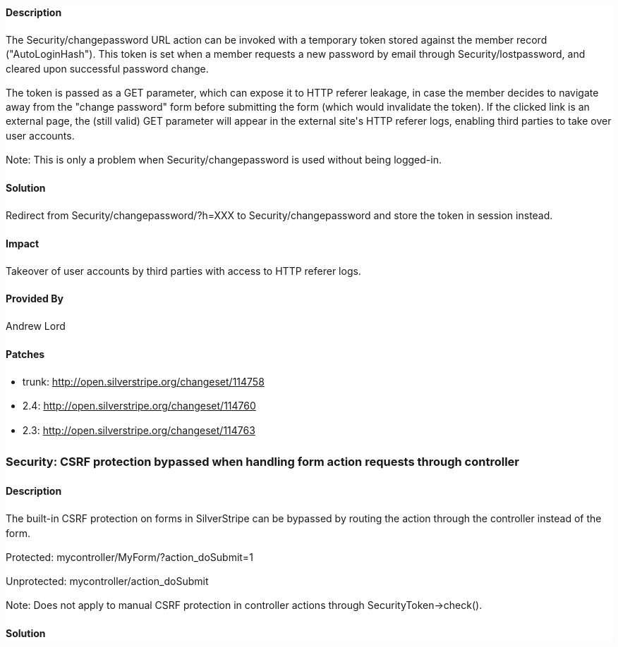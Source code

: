 #### Description

The Security/changepassword URL action can be invoked with a temporary
token stored against the member record ("AutoLoginHash"). This token is set
when a member requests a new password by email through Security/lostpassword,
and cleared upon successful password change.

The token is passed as a GET parameter, which can expose it to HTTP referer
leakage, in case the member decides to navigate away from the "change password" form
before submitting the form (which would invalidate the token). 
If the clicked link is an external page, the (still valid) GET parameter will appear
in the external site's HTTP referer logs, enabling third parties to take over
user accounts.

Note: This is only a problem when Security/changepassword is used without being logged-in.

#### Solution

Redirect from Security/changepassword/?h=XXX to Security/changepassword
and store the token in session instead.

#### Impact

Takeover of user accounts by third parties with access to HTTP referer logs.

#### Provided By

Andrew Lord

#### Patches


*  trunk: http://open.silverstripe.org/changeset/114758

*  2.4: http://open.silverstripe.org/changeset/114760

*  2.3: http://open.silverstripe.org/changeset/114763







### Security: CSRF protection bypassed when handling form action requests through controller

#### Description

The built-in CSRF protection on forms in SilverStripe can be bypassed
by routing the action through the controller instead of the form.

Protected: mycontroller/MyForm/?action_doSubmit=1

Unprotected: mycontroller/action_doSubmit

Note: Does not apply to manual CSRF protection in controller actions
through SecurityToken->check().

#### Solution
